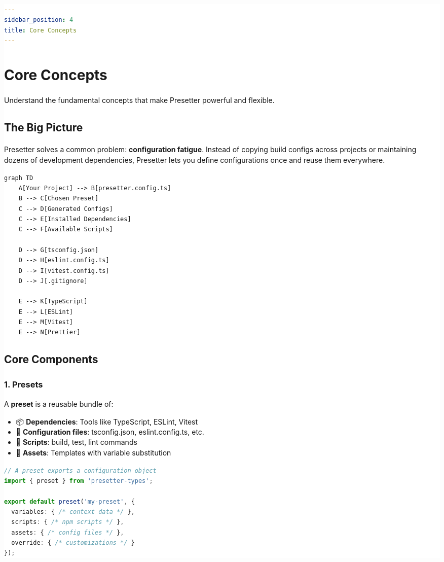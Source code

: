 ```yaml
---
sidebar_position: 4
title: Core Concepts
---
```


# Core Concepts

Understand the fundamental concepts that make Presetter powerful and flexible.

## The Big Picture

Presetter solves a common problem: **configuration fatigue**. Instead of copying build configs across projects or maintaining dozens of development dependencies, Presetter lets you define configurations once and reuse them everywhere.

```mermaid
graph TD
    A[Your Project] --> B[presetter.config.ts]
    B --> C[Chosen Preset]
    C --> D[Generated Configs]
    C --> E[Installed Dependencies]
    C --> F[Available Scripts]
    
    D --> G[tsconfig.json]
    D --> H[eslint.config.ts]
    D --> I[vitest.config.ts]
    D --> J[.gitignore]
    
    E --> K[TypeScript]
    E --> L[ESLint]
    E --> M[Vitest]
    E --> N[Prettier]
```

## Core Components

### 1. Presets

A **preset** is a reusable bundle of:
- 📦 **Dependencies**: Tools like TypeScript, ESLint, Vitest
- 📄 **Configuration files**: tsconfig.json, eslint.config.ts, etc.
- 📜 **Scripts**: build, test, lint commands
- 🎨 **Assets**: Templates with variable substitution

```typescript
// A preset exports a configuration object
import { preset } from 'presetter-types';

export default preset('my-preset', {
  variables: { /* context data */ },
  scripts: { /* npm scripts */ },
  assets: { /* config files */ },
  override: { /* customizations */ }
});
```

